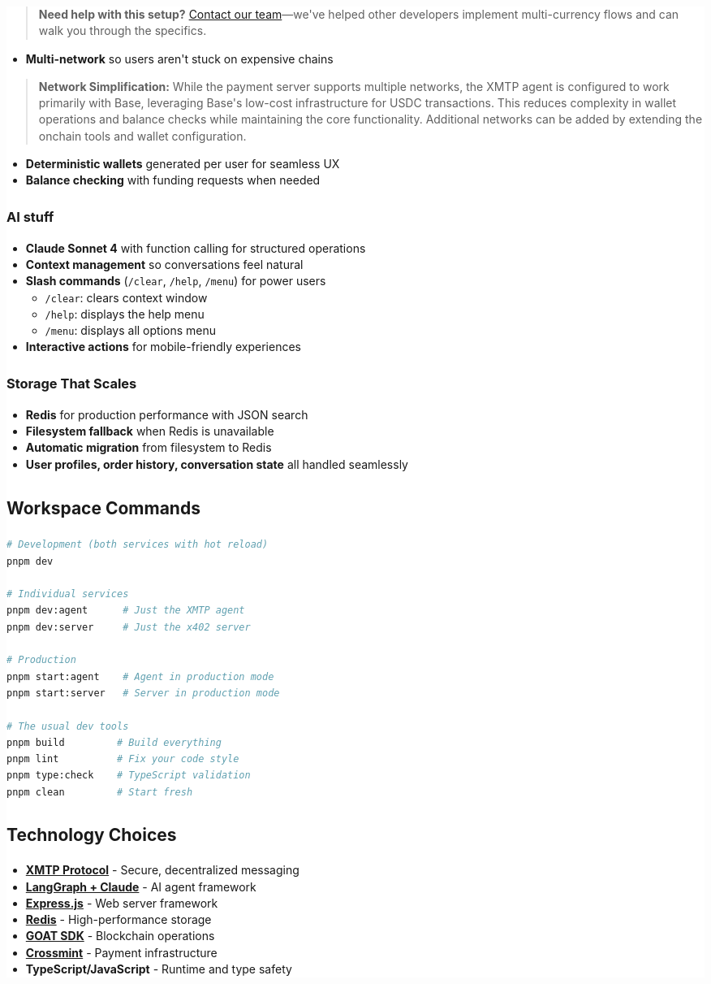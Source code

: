 > **Need help with this setup?** [Contact our team](https://t.me/crossmintdevs)—we've helped other developers implement multi-currency flows and can walk you through the specifics.

- **Multi-network** so users aren't stuck on expensive chains
> **Network Simplification:** While the payment server supports multiple networks, the XMTP agent is configured to work primarily with Base, leveraging Base's low-cost infrastructure for USDC transactions. This reduces complexity in wallet operations and balance checks while maintaining the core functionality. Additional networks can be added by extending the onchain tools and wallet configuration.
- **Deterministic wallets** generated per user for seamless UX
- **Balance checking** with funding requests when needed

### AI stuff
- **Claude Sonnet 4** with function calling for structured operations
- **Context management** so conversations feel natural
- **Slash commands** (`/clear`, `/help`, `/menu`) for power users
  - `/clear`: clears context window
  - `/help`: displays the help menu
  - `/menu`: displays all options menu
- **Interactive actions** for mobile-friendly experiences

### Storage That Scales
- **Redis** for production performance with JSON search
- **Filesystem fallback** when Redis is unavailable
- **Automatic migration** from filesystem to Redis
- **User profiles, order history, conversation state** all handled seamlessly

## Workspace Commands

```bash
# Development (both services with hot reload)
pnpm dev

# Individual services
pnpm dev:agent      # Just the XMTP agent
pnpm dev:server     # Just the x402 server

# Production
pnpm start:agent    # Agent in production mode
pnpm start:server   # Server in production mode

# The usual dev tools
pnpm build         # Build everything
pnpm lint          # Fix your code style
pnpm type:check    # TypeScript validation
pnpm clean         # Start fresh
```

## Technology Choices

- **[XMTP Protocol](https://docs.xmtp.org/)** - Secure, decentralized messaging
- **[LangGraph + Claude](https://docs.anthropic.com/claude/docs/intro-to-claude)** - AI agent framework
- **[Express.js](https://expressjs.com/)** - Web server framework
- **[Redis](https://redis.io/docs/)** - High-performance storage
- **[GOAT SDK](https://ohmygoat.dev/)** - Blockchain operations
- **[Crossmint](https://docs.crossmint.com/)** - Payment infrastructure
- **TypeScript/JavaScript** - Runtime and type safety
